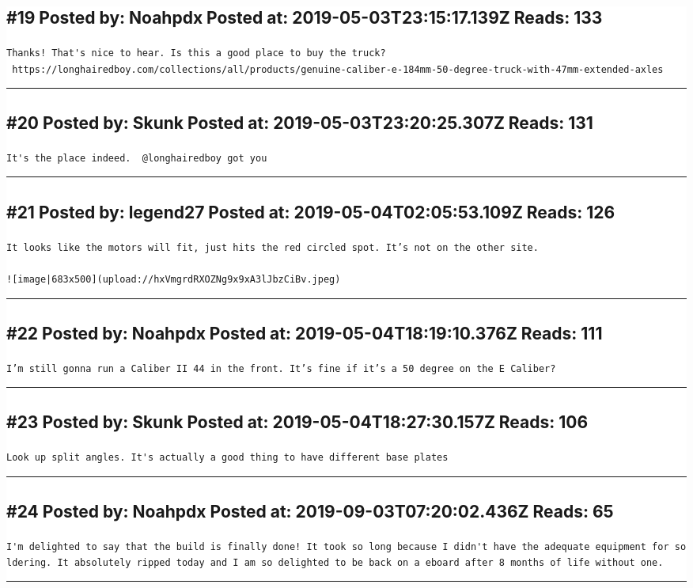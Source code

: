## \#19 Posted by: Noahpdx Posted at: 2019-05-03T23:15:17.139Z Reads: 133

```
Thanks! That's nice to hear. Is this a good place to buy the truck?
 https://longhairedboy.com/collections/all/products/genuine-caliber-e-184mm-50-degree-truck-with-47mm-extended-axles
```

---
## \#20 Posted by: Skunk Posted at: 2019-05-03T23:20:25.307Z Reads: 131

```
It's the place indeed.  @longhairedboy got you
```

---
## \#21 Posted by: legend27 Posted at: 2019-05-04T02:05:53.109Z Reads: 126

```
It looks like the motors will fit, just hits the red circled spot. It’s not on the other site.

![image|683x500](upload://hxVmgrdRXOZNg9x9xA3lJbzCiBv.jpeg)
```

---
## \#22 Posted by: Noahpdx Posted at: 2019-05-04T18:19:10.376Z Reads: 111

```
I’m still gonna run a Caliber II 44 in the front. It’s fine if it’s a 50 degree on the E Caliber?
```

---
## \#23 Posted by: Skunk Posted at: 2019-05-04T18:27:30.157Z Reads: 106

```
Look up split angles. It's actually a good thing to have different base plates
```

---
## \#24 Posted by: Noahpdx Posted at: 2019-09-03T07:20:02.436Z Reads: 65

```
I'm delighted to say that the build is finally done! It took so long because I didn't have the adequate equipment for soldering. It absolutely ripped today and I am so delighted to be back on a eboard after 8 months of life without one.
```

---